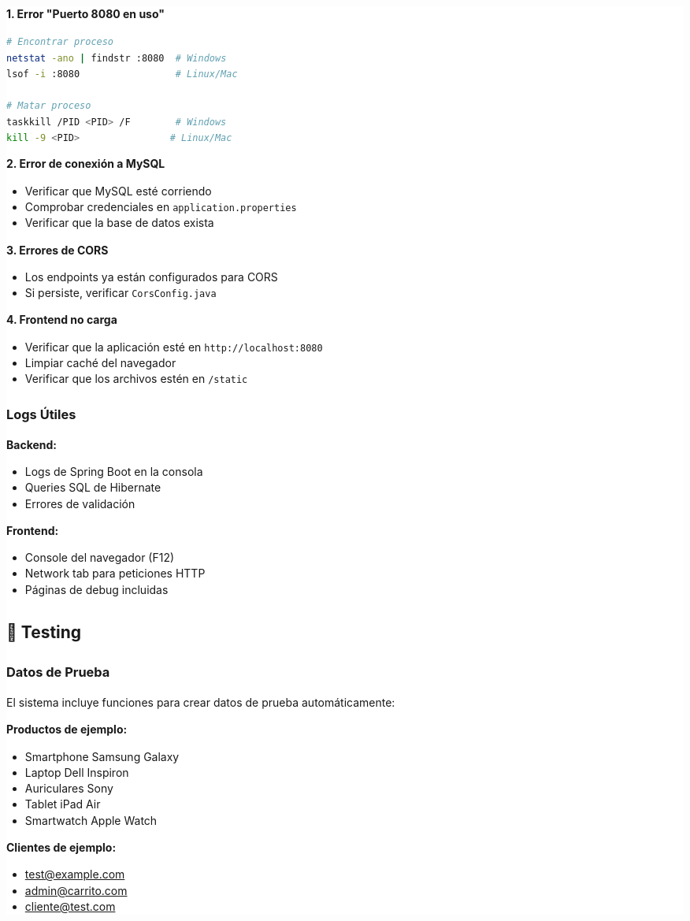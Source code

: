 **1. Error "Puerto 8080 en uso"**
```bash
# Encontrar proceso
netstat -ano | findstr :8080  # Windows
lsof -i :8080                 # Linux/Mac

# Matar proceso
taskkill /PID <PID> /F        # Windows
kill -9 <PID>                # Linux/Mac
```

**2. Error de conexión a MySQL**
- Verificar que MySQL esté corriendo
- Comprobar credenciales en `application.properties`
- Verificar que la base de datos exista

**3. Errores de CORS**
- Los endpoints ya están configurados para CORS
- Si persiste, verificar `CorsConfig.java`

**4. Frontend no carga**
- Verificar que la aplicación esté en `http://localhost:8080`
- Limpiar caché del navegador
- Verificar que los archivos estén en `/static`

### Logs Útiles

**Backend:**
- Logs de Spring Boot en la consola
- Queries SQL de Hibernate
- Errores de validación

**Frontend:**
- Console del navegador (F12)
- Network tab para peticiones HTTP
- Páginas de debug incluidas

## 🧪 Testing

### Datos de Prueba

El sistema incluye funciones para crear datos de prueba automáticamente:

**Productos de ejemplo:**
- Smartphone Samsung Galaxy
- Laptop Dell Inspiron  
- Auriculares Sony
- Tablet iPad Air
- Smartwatch Apple Watch

**Clientes de ejemplo:**
- test@example.com
- admin@carrito.com
- cliente@test.com

